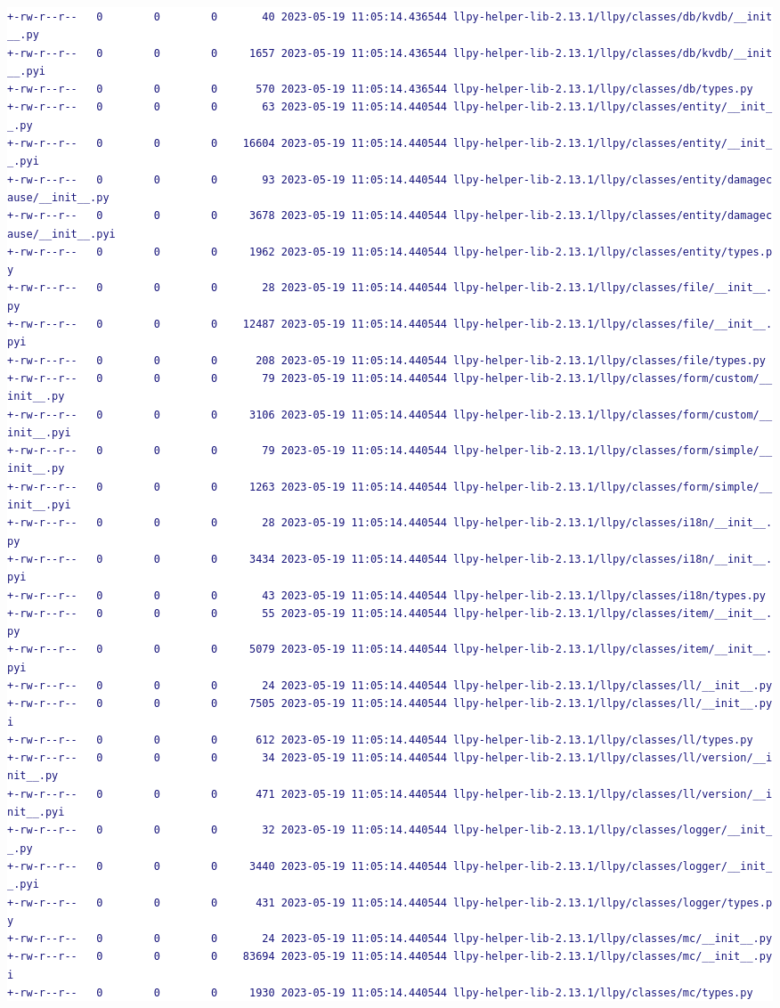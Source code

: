 ```diff
+-rw-r--r--   0        0        0       40 2023-05-19 11:05:14.436544 llpy-helper-lib-2.13.1/llpy/classes/db/kvdb/__init__.py
+-rw-r--r--   0        0        0     1657 2023-05-19 11:05:14.436544 llpy-helper-lib-2.13.1/llpy/classes/db/kvdb/__init__.pyi
+-rw-r--r--   0        0        0      570 2023-05-19 11:05:14.436544 llpy-helper-lib-2.13.1/llpy/classes/db/types.py
+-rw-r--r--   0        0        0       63 2023-05-19 11:05:14.440544 llpy-helper-lib-2.13.1/llpy/classes/entity/__init__.py
+-rw-r--r--   0        0        0    16604 2023-05-19 11:05:14.440544 llpy-helper-lib-2.13.1/llpy/classes/entity/__init__.pyi
+-rw-r--r--   0        0        0       93 2023-05-19 11:05:14.440544 llpy-helper-lib-2.13.1/llpy/classes/entity/damagecause/__init__.py
+-rw-r--r--   0        0        0     3678 2023-05-19 11:05:14.440544 llpy-helper-lib-2.13.1/llpy/classes/entity/damagecause/__init__.pyi
+-rw-r--r--   0        0        0     1962 2023-05-19 11:05:14.440544 llpy-helper-lib-2.13.1/llpy/classes/entity/types.py
+-rw-r--r--   0        0        0       28 2023-05-19 11:05:14.440544 llpy-helper-lib-2.13.1/llpy/classes/file/__init__.py
+-rw-r--r--   0        0        0    12487 2023-05-19 11:05:14.440544 llpy-helper-lib-2.13.1/llpy/classes/file/__init__.pyi
+-rw-r--r--   0        0        0      208 2023-05-19 11:05:14.440544 llpy-helper-lib-2.13.1/llpy/classes/file/types.py
+-rw-r--r--   0        0        0       79 2023-05-19 11:05:14.440544 llpy-helper-lib-2.13.1/llpy/classes/form/custom/__init__.py
+-rw-r--r--   0        0        0     3106 2023-05-19 11:05:14.440544 llpy-helper-lib-2.13.1/llpy/classes/form/custom/__init__.pyi
+-rw-r--r--   0        0        0       79 2023-05-19 11:05:14.440544 llpy-helper-lib-2.13.1/llpy/classes/form/simple/__init__.py
+-rw-r--r--   0        0        0     1263 2023-05-19 11:05:14.440544 llpy-helper-lib-2.13.1/llpy/classes/form/simple/__init__.pyi
+-rw-r--r--   0        0        0       28 2023-05-19 11:05:14.440544 llpy-helper-lib-2.13.1/llpy/classes/i18n/__init__.py
+-rw-r--r--   0        0        0     3434 2023-05-19 11:05:14.440544 llpy-helper-lib-2.13.1/llpy/classes/i18n/__init__.pyi
+-rw-r--r--   0        0        0       43 2023-05-19 11:05:14.440544 llpy-helper-lib-2.13.1/llpy/classes/i18n/types.py
+-rw-r--r--   0        0        0       55 2023-05-19 11:05:14.440544 llpy-helper-lib-2.13.1/llpy/classes/item/__init__.py
+-rw-r--r--   0        0        0     5079 2023-05-19 11:05:14.440544 llpy-helper-lib-2.13.1/llpy/classes/item/__init__.pyi
+-rw-r--r--   0        0        0       24 2023-05-19 11:05:14.440544 llpy-helper-lib-2.13.1/llpy/classes/ll/__init__.py
+-rw-r--r--   0        0        0     7505 2023-05-19 11:05:14.440544 llpy-helper-lib-2.13.1/llpy/classes/ll/__init__.pyi
+-rw-r--r--   0        0        0      612 2023-05-19 11:05:14.440544 llpy-helper-lib-2.13.1/llpy/classes/ll/types.py
+-rw-r--r--   0        0        0       34 2023-05-19 11:05:14.440544 llpy-helper-lib-2.13.1/llpy/classes/ll/version/__init__.py
+-rw-r--r--   0        0        0      471 2023-05-19 11:05:14.440544 llpy-helper-lib-2.13.1/llpy/classes/ll/version/__init__.pyi
+-rw-r--r--   0        0        0       32 2023-05-19 11:05:14.440544 llpy-helper-lib-2.13.1/llpy/classes/logger/__init__.py
+-rw-r--r--   0        0        0     3440 2023-05-19 11:05:14.440544 llpy-helper-lib-2.13.1/llpy/classes/logger/__init__.pyi
+-rw-r--r--   0        0        0      431 2023-05-19 11:05:14.440544 llpy-helper-lib-2.13.1/llpy/classes/logger/types.py
+-rw-r--r--   0        0        0       24 2023-05-19 11:05:14.440544 llpy-helper-lib-2.13.1/llpy/classes/mc/__init__.py
+-rw-r--r--   0        0        0    83694 2023-05-19 11:05:14.440544 llpy-helper-lib-2.13.1/llpy/classes/mc/__init__.pyi
+-rw-r--r--   0        0        0     1930 2023-05-19 11:05:14.440544 llpy-helper-lib-2.13.1/llpy/classes/mc/types.py
```
